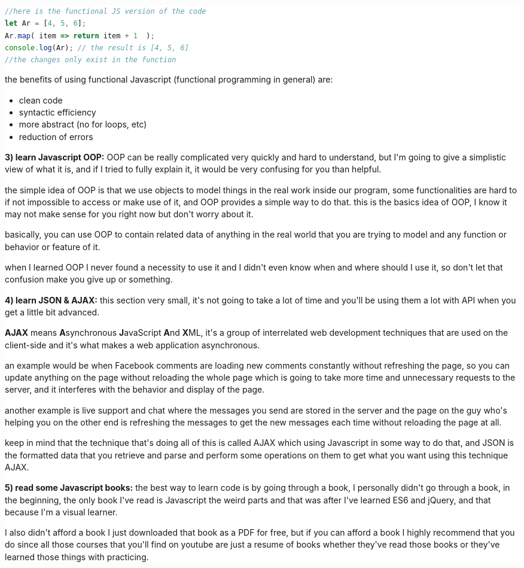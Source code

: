 ```js
//here is the functional JS version of the code
let Ar = [4, 5, 6];
Ar.map( item => return item + 1  );
console.log(Ar); // the result is [4, 5, 6]
//the changes only exist in the function
```

the benefits of using functional Javascript (functional programming in general) are:

- clean code
- syntactic efficiency
- more abstract (no for loops, etc)
- reduction of errors

**3) learn Javascript OOP:** OOP can be really complicated very quickly and hard to understand, but I'm going to give a simplistic view of what it is, and if I tried to fully explain it, it would be very confusing for you than helpful.

the simple idea of OOP is that we use objects to model things in the real work inside our program, some functionalities are hard to if not impossible to access or make use of it, and OOP provides a simple way to do that. this is the basics idea of OOP, I know it may not make sense for you right now but don't worry about it.

basically, you can use OOP to contain related data of anything in the real world that you are trying to model and any function or behavior or feature of it. 

when I learned OOP I never found a necessity to use it and I didn't even know when and where should I use it, so don't let that confusion make you give up or something.

**4) learn JSON & AJAX:** this section very small, it's not going to take a lot of time and you'll be using them a lot with API when you get a little bit advanced.

**AJAX** means **A**synchronous **J**avaScript **A**nd **X**ML, it's a group of interrelated web development techniques that are used on the client-side and it's what makes a web application asynchronous.

an example would be when Facebook comments are loading new comments constantly without refreshing the page, so you can update anything on the page without reloading the whole page which is going to take more time and unnecessary requests to the server, and it interferes with the behavior and display of the page.

another example is live support and chat where the messages you send are stored in the server and the page on the guy who's helping you on the other end is refreshing the messages to get the new messages each time without reloading the page at all.

keep in mind that the technique that's doing all of this is called AJAX which using Javascript in some way to do that, and JSON is the formatted data that you retrieve and parse and perform some operations on them to get what you want using this technique AJAX.

**5) read some Javascript books:** the best way to learn code is by going through a book, I personally didn't go through a book, in the beginning, the only book I've read is Javascript the weird parts and that was after I've learned ES6 and jQuery, and that because I'm a visual learner.

I also didn't afford a book I just downloaded that book as a PDF for free, but if you can afford a book I highly recommend that you do since all those courses that you'll find on youtube are just a resume of books whether they've read those books or they've learned those things with practicing.
